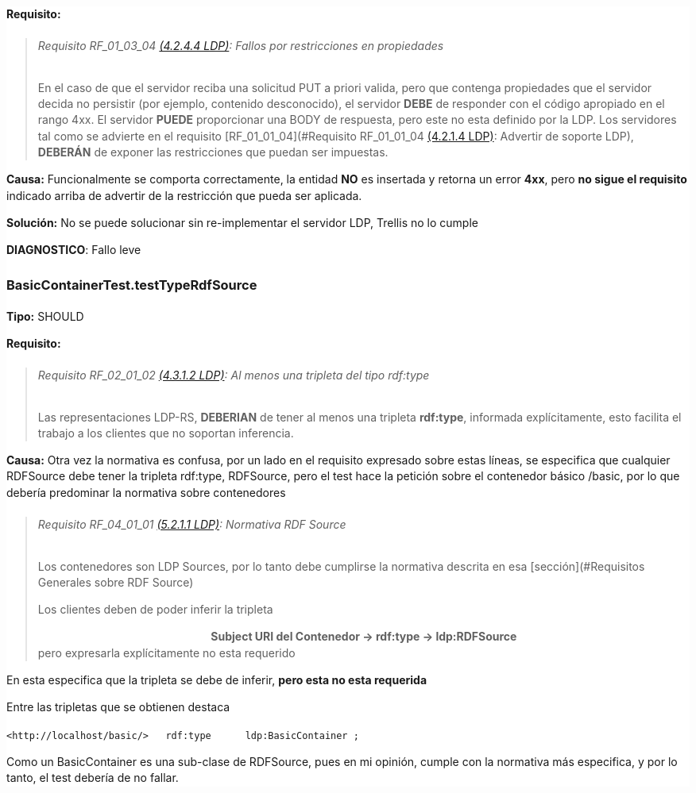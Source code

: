 **Requisito:**  

> ###### Requisito RF_01_03_04 [(4.2.4.4 LDP)](https://www.w3.org/TR/ldp/#ldpr-resource): Fallos por restricciones en propiedades
>
> En el caso de que el servidor reciba una solicitud PUT a priori valida, pero que contenga propiedades que el servidor decida no persistir (por ejemplo, contenido desconocido), el servidor **DEBE** de responder con el código apropiado en el rango 4xx. El servidor **PUEDE**  proporcionar una BODY de respuesta, pero este no esta definido por la LDP. Los servidores tal como se advierte en el requisito  [RF_01_01_04](#Requisito RF_01_01_04 [(4.2.1.4 LDP)](https://www.w3.org/TR/ldp/#ldpr-resource): Advertir de soporte LDP), **DEBERÁN** de exponer las restricciones que puedan ser impuestas.

**Causa:** Funcionalmente se comporta correctamente, la entidad **NO** es insertada y retorna un error **4xx**, pero **no sigue el requisito** indicado arriba de advertir de la restricción que pueda ser aplicada.

**Solución:** No se puede solucionar sin re-implementar el servidor LDP, Trellis no lo cumple

**DIAGNOSTICO**: Fallo leve

### BasicContainerTest.testTypeRdfSource

**Tipo:** SHOULD

**Requisito:**  

> ###### Requisito RF_02_01_02  [(4.3.1.2 LDP)](https://www.w3.org/TR/ldp/#ldprs): Al menos una tripleta del tipo rdf:type 
>
> Las representaciones LDP-RS, **DEBERIAN** de tener al menos una tripleta **rdf:type**, informada explícitamente, esto facilita el trabajo a los clientes que no soportan inferencia.

**Causa:** Otra vez la normativa es confusa, por un lado en el requisito expresado sobre estas líneas, se especifica que cualquier RDFSource debe tener la tripleta rdf:type, RDFSource, pero el test hace la petición sobre el contenedor básico /basic, por lo que debería predominar la normativa sobre contenedores

> ###### Requisito RF_04_01_01  [(5.2.1.1 LDP)](https://www.w3.org/TR/ldp/#ldpc-container): Normativa RDF Source
>
> Los contenedores son LDP Sources, por lo tanto debe cumplirse la normativa descrita en esa [sección](#Requisitos Generales sobre RDF Source)
>
> Los clientes deben de poder inferir la tripleta
>
> <center><strong>Subject URI del Contenedor &rarr; rdf:type &rarr; ldp:RDFSource</strong></center>
>pero expresarla explícitamente no esta requerido

En esta especifica que la tripleta se debe de inferir, **pero esta no esta requerida**

Entre las tripletas que se obtienen destaca

```
<http://localhost/basic/>	rdf:type      ldp:BasicContainer ;
```

Como un BasicContainer es una sub-clase de RDFSource, pues en mi opinión, cumple con la normativa más especifica, y por lo tanto, el test debería de no fallar. 
